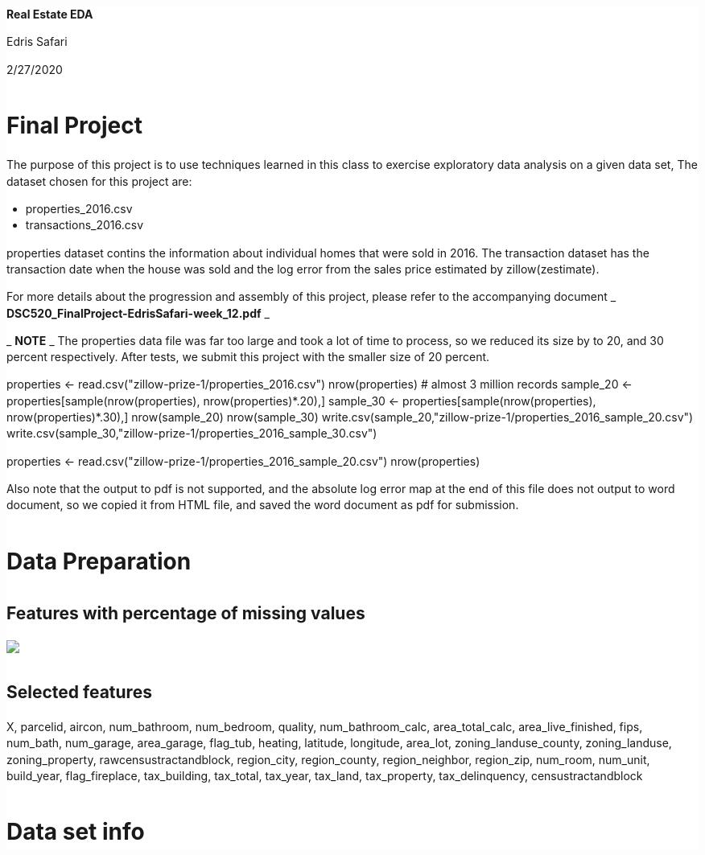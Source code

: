 **Real Estate EDA**

Edris Safari

2/27/2020

# Final Project

The purpose of this project is to use techniques learned in this class to exercise exploratory data analysis on a given data set, The dataset chosen for this project are:

- properties\_2016.csv
- transactions\_2016.csv

properties dataset contins the information about individual homes that were sold in 2016. The transaction dataset has the transaction date when the house was sold and the log error from the sales price estimated by zillow(zestimate).

For more details about the progression and assembly of this project, please refer to the accompanying document _ **DSC520\_FinalProject-EdrisSafari-week\_12.pdf** _

_ **NOTE** _ The properties data file was far too large and took a lot of time to process, so we reduced its size by to 20, and 30 percent respectively. After tests, we submit this project with the smaller size of 20 percent.

properties \<- read.csv("zillow-prize-1/properties\_2016.csv") nrow(properties) # almost 3 million records sample\_20 \<- properties[sample(nrow(properties), nrow(properties)\*.20),] sample\_30 \<- properties[sample(nrow(properties), nrow(properties)\*.30),] nrow(sample\_20) nrow(sample\_30) write.csv(sample\_20,"zillow-prize-1/properties\_2016\_sample\_20.csv") write.csv(sample\_30,"zillow-prize-1/properties\_2016\_sample\_30.csv")

properties \<- read.csv("zillow-prize-1/properties\_2016\_sample\_20.csv") nrow(properties)

Also note that the output to pdf is not supported, and the absolute log error map at the end of this file does not output to word document, so we copied it from HTML file, and saved the word document as pdf for submission.

# Data Preparation

## Features with percentage of missing values

![](RackMultipart20230531-1-r52hda_html_7fddb774698bbac4.png)

## Selected features

X, parcelid, aircon, num\_bathroom, num\_bedroom, quality, num\_bathroom\_calc, area\_total\_calc, area\_live\_finished, fips, num\_bath, num\_garage, area\_garage, flag\_tub, heating, latitude, longitude, area\_lot, zoning\_landuse\_county, zoning\_landuse, zoning\_property, rawcensustractandblock, region\_city, region\_county, region\_neighbor, region\_zip, num\_room, num\_unit, build\_year, flag\_fireplace, tax\_building, tax\_total, tax\_year, tax\_land, tax\_property, tax\_delinquency, censustractandblock

# Data set info
